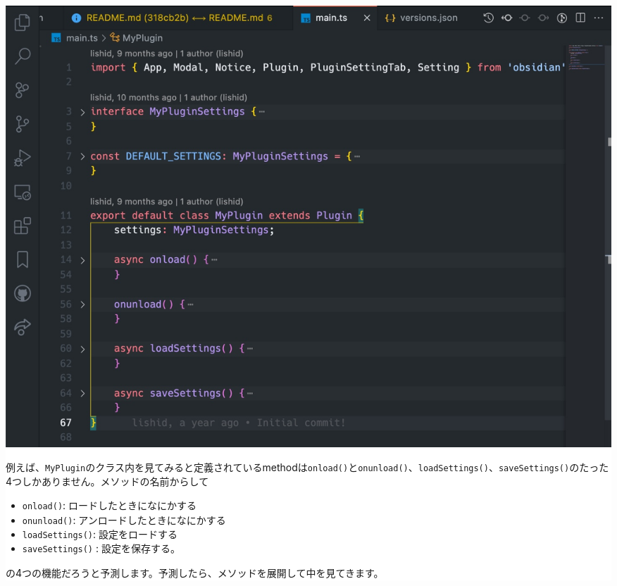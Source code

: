 ![](/images/obsidian-plugin-dev_2/img_obpldev-2_22.jpg)

例えば、`MyPlugin`のクラス内を見てみると定義されているmethodは`onload()`と`onunload()`、`loadSettings()`、`saveSettings()`のたった4つしかありません。メソッドの名前からして

- `onload()`: ロードしたときになにかする
- `onunload()`: アンロードしたときになにかする
- `loadSettings()`: 設定をロードする
- `saveSettings()` : 設定を保存する。

の4つの機能だろうと予測します。予測したら、メソッドを展開して中を見てきます。
